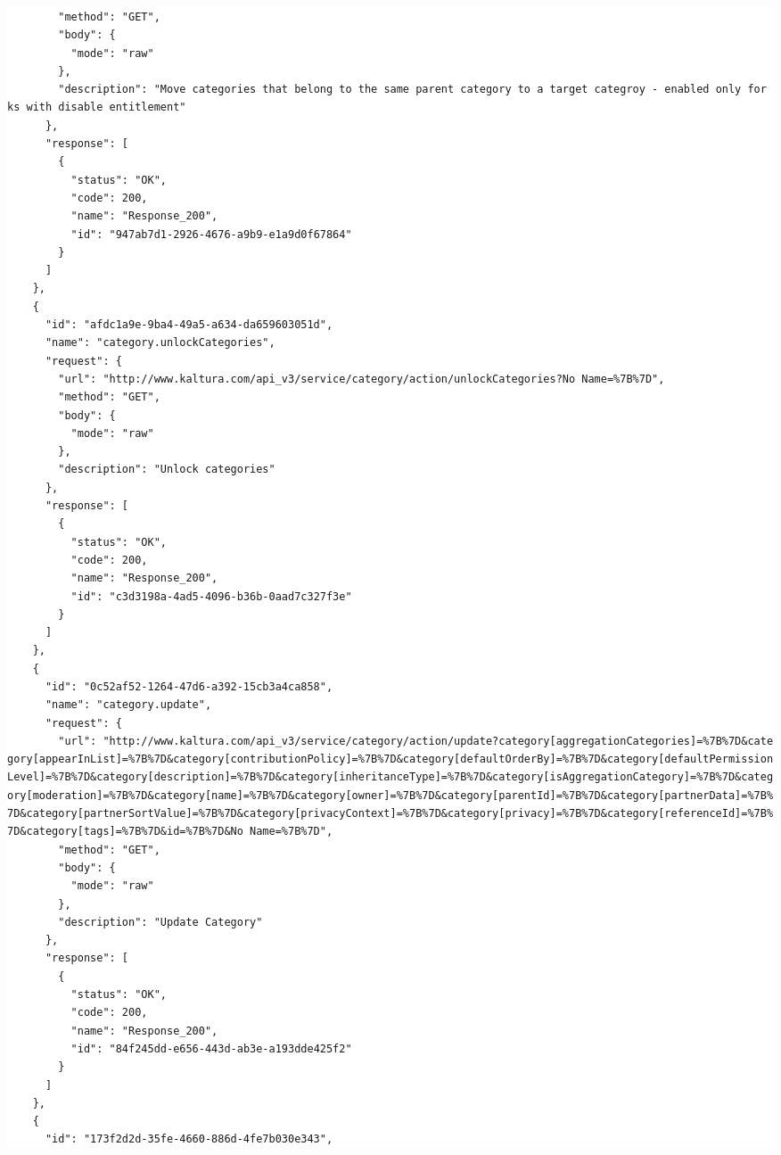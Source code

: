             "method": "GET",
            "body": {
              "mode": "raw"
            },
            "description": "Move categories that belong to the same parent category to a target categroy - enabled only for ks with disable entitlement"
          },
          "response": [
            {
              "status": "OK",
              "code": 200,
              "name": "Response_200",
              "id": "947ab7d1-2926-4676-a9b9-e1a9d0f67864"
            }
          ]
        },
        {
          "id": "afdc1a9e-9ba4-49a5-a634-da659603051d",
          "name": "category.unlockCategories",
          "request": {
            "url": "http://www.kaltura.com/api_v3/service/category/action/unlockCategories?No Name=%7B%7D",
            "method": "GET",
            "body": {
              "mode": "raw"
            },
            "description": "Unlock categories"
          },
          "response": [
            {
              "status": "OK",
              "code": 200,
              "name": "Response_200",
              "id": "c3d3198a-4ad5-4096-b36b-0aad7c327f3e"
            }
          ]
        },
        {
          "id": "0c52af52-1264-47d6-a392-15cb3a4ca858",
          "name": "category.update",
          "request": {
            "url": "http://www.kaltura.com/api_v3/service/category/action/update?category[aggregationCategories]=%7B%7D&category[appearInList]=%7B%7D&category[contributionPolicy]=%7B%7D&category[defaultOrderBy]=%7B%7D&category[defaultPermissionLevel]=%7B%7D&category[description]=%7B%7D&category[inheritanceType]=%7B%7D&category[isAggregationCategory]=%7B%7D&category[moderation]=%7B%7D&category[name]=%7B%7D&category[owner]=%7B%7D&category[parentId]=%7B%7D&category[partnerData]=%7B%7D&category[partnerSortValue]=%7B%7D&category[privacyContext]=%7B%7D&category[privacy]=%7B%7D&category[referenceId]=%7B%7D&category[tags]=%7B%7D&id=%7B%7D&No Name=%7B%7D",
            "method": "GET",
            "body": {
              "mode": "raw"
            },
            "description": "Update Category"
          },
          "response": [
            {
              "status": "OK",
              "code": 200,
              "name": "Response_200",
              "id": "84f245dd-e656-443d-ab3e-a193dde425f2"
            }
          ]
        },
        {
          "id": "173f2d2d-35fe-4660-886d-4fe7b030e343",
